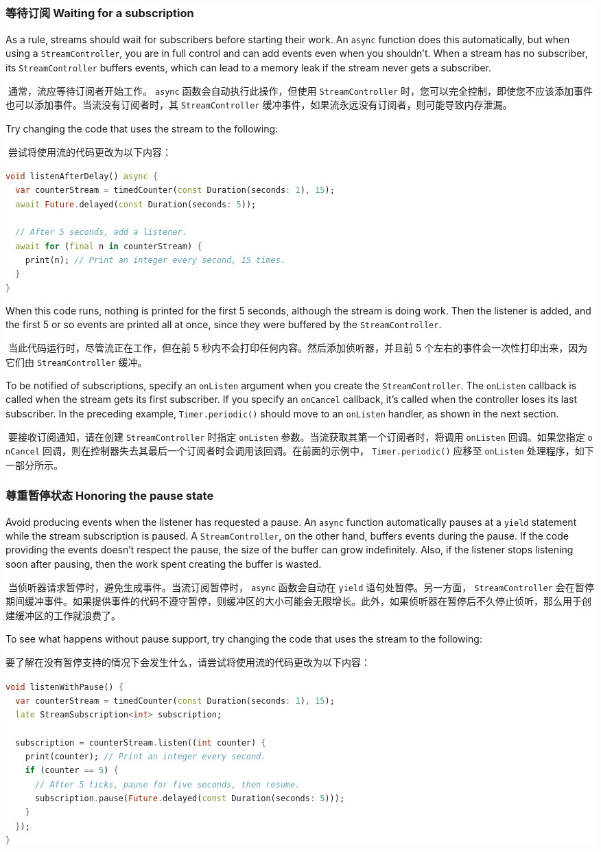 ### 等待订阅 Waiting for a subscription 

As a rule, streams should wait for subscribers before starting their work. An `async` function does this automatically, but when using a `StreamController`, you are in full control and can add events even when you shouldn’t. When a stream has no subscriber, its `StreamController` buffers events, which can lead to a memory leak if the stream never gets a subscriber.

​	通常，流应等待订阅者开始工作。 `async` 函数会自动执行此操作，但使用 `StreamController` 时，您可以完全控制，即使您不应该添加事件也可以添加事件。当流没有订阅者时，其 `StreamController` 缓冲事件，如果流永远没有订阅者，则可能导致内存泄漏。

Try changing the code that uses the stream to the following:

​	尝试将使用流的代码更改为以下内容：

```dart
void listenAfterDelay() async {
  var counterStream = timedCounter(const Duration(seconds: 1), 15);
  await Future.delayed(const Duration(seconds: 5));

  // After 5 seconds, add a listener.
  await for (final n in counterStream) {
    print(n); // Print an integer every second, 15 times.
  }
}
```

When this code runs, nothing is printed for the first 5 seconds, although the stream is doing work. Then the listener is added, and the first 5 or so events are printed all at once, since they were buffered by the `StreamController`.

​	当此代码运行时，尽管流正在工作，但在前 5 秒内不会打印任何内容。然后添加侦听器，并且前 5 个左右的事件会一次性打印出来，因为它们由 `StreamController` 缓冲。

To be notified of subscriptions, specify an `onListen` argument when you create the `StreamController`. The `onListen` callback is called when the stream gets its first subscriber. If you specify an `onCancel` callback, it’s called when the controller loses its last subscriber. In the preceding example, `Timer.periodic()` should move to an `onListen` handler, as shown in the next section.

​	要接收订阅通知，请在创建 `StreamController` 时指定 `onListen` 参数。当流获取其第一个订阅者时，将调用 `onListen` 回调。如果您指定 `onCancel` 回调，则在控制器失去其最后一个订阅者时会调用该回调。在前面的示例中， `Timer.periodic()` 应移至 `onListen` 处理程序，如下一部分所示。

### 尊重暂停状态 Honoring the pause state 

Avoid producing events when the listener has requested a pause. An `async` function automatically pauses at a `yield` statement while the stream subscription is paused. A `StreamController`, on the other hand, buffers events during the pause. If the code providing the events doesn’t respect the pause, the size of the buffer can grow indefinitely. Also, if the listener stops listening soon after pausing, then the work spent creating the buffer is wasted.

​	当侦听器请求暂停时，避免生成事件。当流订阅暂停时， `async` 函数会自动在 `yield` 语句处暂停。另一方面， `StreamController` 会在暂停期间缓冲事件。如果提供事件的代码不遵守暂停，则缓冲区的大小可能会无限增长。此外，如果侦听器在暂停后不久停止侦听，那么用于创建缓冲区的工作就浪费了。

To see what happens without pause support, try changing the code that uses the stream to the following:

​	要了解在没有暂停支持的情况下会发生什么，请尝试将使用流的代码更改为以下内容：

```dart
void listenWithPause() {
  var counterStream = timedCounter(const Duration(seconds: 1), 15);
  late StreamSubscription<int> subscription;

  subscription = counterStream.listen((int counter) {
    print(counter); // Print an integer every second.
    if (counter == 5) {
      // After 5 ticks, pause for five seconds, then resume.
      subscription.pause(Future.delayed(const Duration(seconds: 5)));
    }
  });
}
```